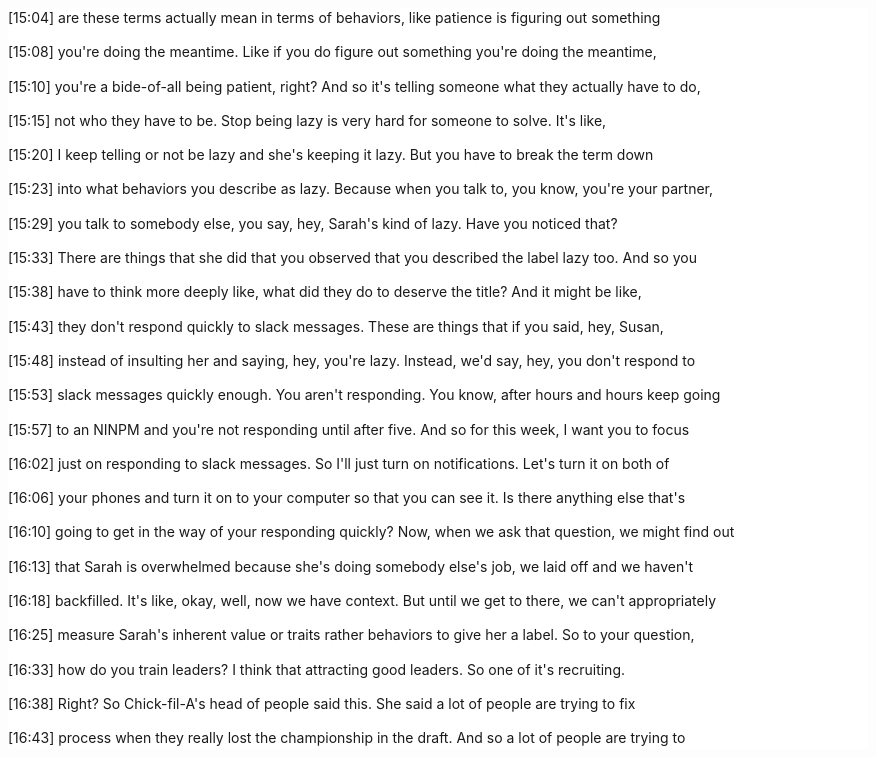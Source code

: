 [15:04] are these terms actually mean in terms of behaviors, like patience is figuring out something

[15:08] you're doing the meantime. Like if you do figure out something you're doing the meantime,

[15:10] you're a bide-of-all being patient, right? And so it's telling someone what they actually have to do,

[15:15] not who they have to be. Stop being lazy is very hard for someone to solve. It's like,

[15:20] I keep telling or not be lazy and she's keeping it lazy. But you have to break the term down

[15:23] into what behaviors you describe as lazy. Because when you talk to, you know, you're your partner,

[15:29] you talk to somebody else, you say, hey, Sarah's kind of lazy. Have you noticed that?

[15:33] There are things that she did that you observed that you described the label lazy too. And so you

[15:38] have to think more deeply like, what did they do to deserve the title? And it might be like,

[15:43] they don't respond quickly to slack messages. These are things that if you said, hey, Susan,

[15:48] instead of insulting her and saying, hey, you're lazy. Instead, we'd say, hey, you don't respond to

[15:53] slack messages quickly enough. You aren't responding. You know, after hours and hours keep going

[15:57] to an NINPM and you're not responding until after five. And so for this week, I want you to focus

[16:02] just on responding to slack messages. So I'll just turn on notifications. Let's turn it on both of

[16:06] your phones and turn it on to your computer so that you can see it. Is there anything else that's

[16:10] going to get in the way of your responding quickly? Now, when we ask that question, we might find out

[16:13] that Sarah is overwhelmed because she's doing somebody else's job, we laid off and we haven't

[16:18] backfilled. It's like, okay, well, now we have context. But until we get to there, we can't appropriately

[16:25] measure Sarah's inherent value or traits rather behaviors to give her a label. So to your question,

[16:33] how do you train leaders? I think that attracting good leaders. So one of it's recruiting.

[16:38] Right? So Chick-fil-A's head of people said this. She said a lot of people are trying to fix

[16:43] process when they really lost the championship in the draft. And so a lot of people are trying to
